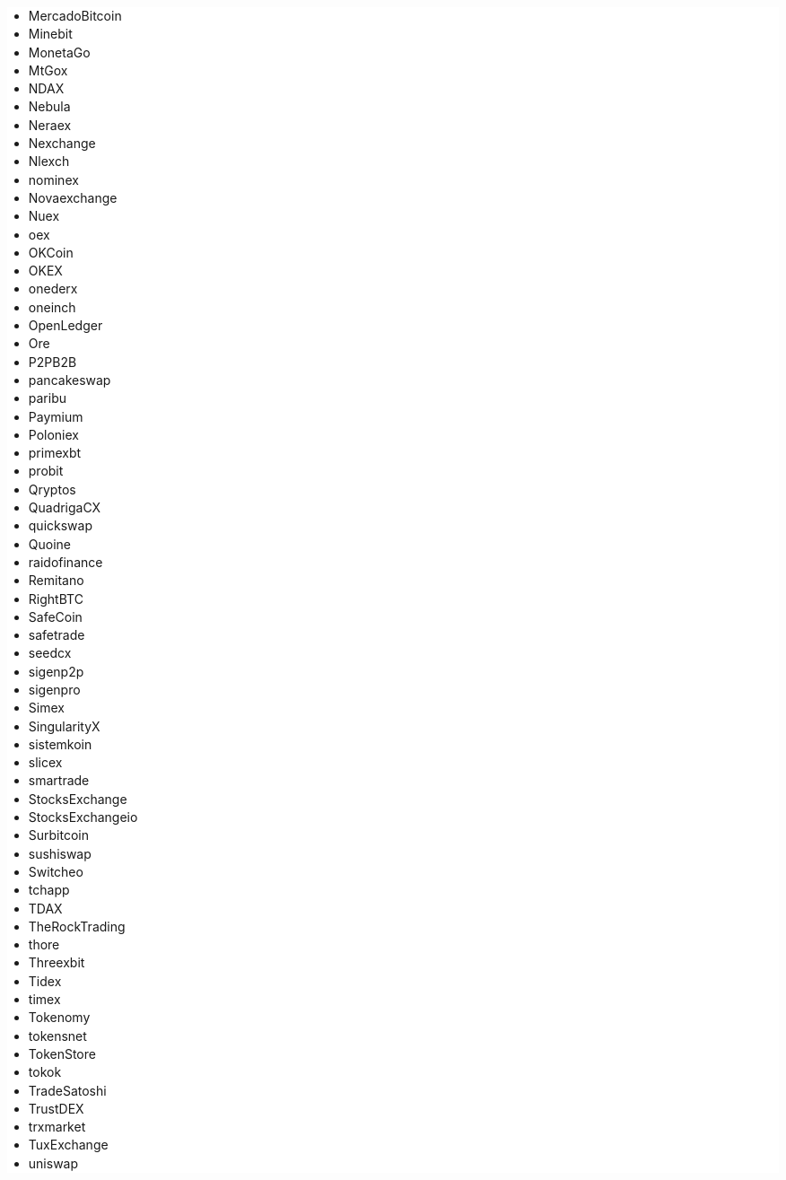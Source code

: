 * MercadoBitcoin
* Minebit
* MonetaGo
* MtGox
* NDAX
* Nebula
* Neraex
* Nexchange
* Nlexch
* nominex
* Novaexchange
* Nuex
* oex
* OKCoin
* OKEX
* onederx
* oneinch
* OpenLedger
* Ore
* P2PB2B
* pancakeswap
* paribu
* Paymium
* Poloniex
* primexbt
* probit
* Qryptos
* QuadrigaCX
* quickswap
* Quoine
* raidofinance
* Remitano
* RightBTC
* SafeCoin
* safetrade
* seedcx
* sigenp2p
* sigenpro
* Simex
* SingularityX
* sistemkoin
* slicex
* smartrade
* StocksExchange
* StocksExchangeio
* Surbitcoin
* sushiswap
* Switcheo
* tchapp
* TDAX
* TheRockTrading
* thore
* Threexbit
* Tidex
* timex
* Tokenomy
* tokensnet
* TokenStore
* tokok
* TradeSatoshi
* TrustDEX
* trxmarket
* TuxExchange
* uniswap